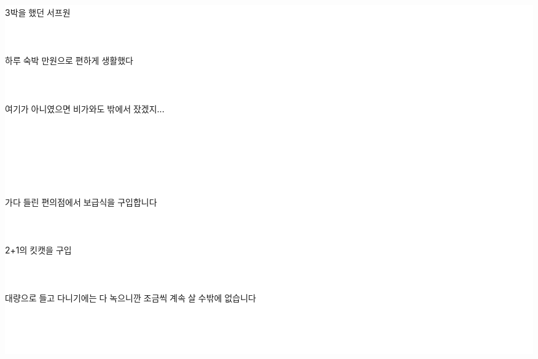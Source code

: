 </div> <div class="se-component se-text se-l-default" id="SE-e97782cc-a579-11e9-be8b-63af0652721f">
<div class="se-component-content">
<div class="se-section se-section-text se-l-default">
<div class="se-module se-module-text"><p class="se-text-paragraph se-text-paragraph-align-justify" id="SE-d75c3ce4-a71c-11e9-8355-9f6085d8fd4a" style="line-height:1.8;"><span class="se-fs- se-ff-" id="SE-ba3ffb55-a723-11e9-8355-0b4fbb798921" style="">3박을 했던 서프원</span></p><p class="se-text-paragraph se-text-paragraph-align-justify" id="SE-d75c3ce5-a71c-11e9-8355-e721c9a64da1" style="line-height:1.8;"><span class="se-fs- se-ff-" id="SE-ba3ffb56-a723-11e9-8355-e92f117844e7" style="">​</span></p><p class="se-text-paragraph se-text-paragraph-align-justify" id="SE-d75c3ce6-a71c-11e9-8355-e7be9b00f616" style="line-height:1.8;"><span class="se-fs- se-ff-" id="SE-ba3ffb57-a723-11e9-8355-cf95a59ca7cd" style="">하루 숙박 만원으로 편하게 생활했다</span></p><p class="se-text-paragraph se-text-paragraph-align-justify" id="SE-d75c3ce7-a71c-11e9-8355-cfe3cc5cd7b1" style="line-height:1.8;"><span class="se-fs- se-ff-" id="SE-ba3ffb58-a723-11e9-8355-c3076d695740" style="">​</span></p><p class="se-text-paragraph se-text-paragraph-align-justify" id="SE-7ad9916d-a57b-11e9-be8b-91056c5dbf8d" style="line-height:1.8;"><span class="se-fs- se-ff-" id="SE-ba402269-a723-11e9-8355-d1831d434c1c" style="">여기가 아니였으면 비가와도 밖에서 잤겠지...</span></p><p class="se-text-paragraph se-text-paragraph-align-justify" id="SE-ba40226b-a723-11e9-8355-0f012aa46da2" style="line-height:1.8;"><span class="se-fs- se-ff-" id="SE-ba40226a-a723-11e9-8355-e9e0ee56b33e" style="">​</span></p><p class="se-text-paragraph se-text-paragraph-align-justify" id="SE-ba40226d-a723-11e9-8355-b5625c9815d9" style="line-height:1.8;"><span class="se-fs- se-ff-" id="SE-ba40226c-a723-11e9-8355-c3d7ca748813" style="">​</span></p></div>
</div>
</div>
</div> <div class="se-component se-image se-l-default" id="SE-6e753634-a551-11e9-9f07-81d872a0f2c7">
<div class="se-component-content se-component-content-fit">
<div class="se-section se-section-image se-l-default se-section-align-justify">
<a class="se-module se-module-image __se_image_link __se_link" data-linkdata='{"id" : "SE-6e753634-a551-11e9-9f07-81d872a0f2c7", "src" : "https://postfiles.pstatic.net/MjAxOTA3MTNfMTgz/MDAxNTYzMDEwNTU5OTgy.gFa0BidhffzsXHzkEGupKfugrGyTYdTSIoe_cXgfUXEg.tkcMP2NKok2QxSlKtv-abU1682GYv6zFzT9N7SokTk0g.JPEG.dls32208/20190712_074516.jpg", "linkUse" : "false", "link" : ""}' data-linktype="img" href="#" onclick="return false;" style=" ">
<img alt="" class="se-image-resource" data-height="1600" data-lazy-src="https://postfiles.pstatic.net/MjAxOTA3MTNfMTgz/MDAxNTYzMDEwNTU5OTgy.gFa0BidhffzsXHzkEGupKfugrGyTYdTSIoe_cXgfUXEg.tkcMP2NKok2QxSlKtv-abU1682GYv6zFzT9N7SokTk0g.JPEG.dls32208/20190712_074516.jpg?type=w966" data-width="900" src="https://postfiles.pstatic.net/MjAxOTA3MTNfMTgz/MDAxNTYzMDEwNTU5OTgy.gFa0BidhffzsXHzkEGupKfugrGyTYdTSIoe_cXgfUXEg.tkcMP2NKok2QxSlKtv-abU1682GYv6zFzT9N7SokTk0g.JPEG.dls32208/20190712_074516.jpg?type=w80_blur">
</img></a> </div>
</div>
</div> <div class="se-component se-text se-l-default" id="SE-121d3d43-a57a-11e9-be8b-3f07ad729e55">
<div class="se-component-content">
<div class="se-section se-section-text se-l-default">
<div class="se-module se-module-text"><p class="se-text-paragraph se-text-paragraph-align-justify" id="SE-d75d4e5a-a71c-11e9-8355-93c7445bec51" style="line-height:1.8;"><span class="se-fs- se-ff-" id="SE-ba40beae-a723-11e9-8355-49f987948726" style="">가다 들린 편의점에서 보급식을 구입합니다</span></p><p class="se-text-paragraph se-text-paragraph-align-justify" id="SE-d75d4e5b-a71c-11e9-8355-15a344273b17" style="line-height:1.8;"><span class="se-fs- se-ff-" id="SE-ba40beaf-a723-11e9-8355-d3637d93efd9" style="">​</span></p><p class="se-text-paragraph se-text-paragraph-align-justify" id="SE-d75d4e5c-a71c-11e9-8355-5f986e369fb1" style="line-height:1.8;"><span class="se-fs- se-ff-" id="SE-ba40beb0-a723-11e9-8355-792bd5448170" style="">2+1의 킷캣을 구입</span></p><p class="se-text-paragraph se-text-paragraph-align-justify" id="SE-d75d4e5d-a71c-11e9-8355-53a2326272d5" style="line-height:1.8;"><span class="se-fs- se-ff-" id="SE-ba40beb1-a723-11e9-8355-2dea192bd756" style="">​</span></p><p class="se-text-paragraph se-text-paragraph-align-justify" id="SE-7ada2dbb-a57b-11e9-be8b-6dc5826a8cbe" style="line-height:1.8;"><span class="se-fs- se-ff-" id="SE-ba40beb2-a723-11e9-8355-afc53e190bea" style="">대량으로 들고 다니기에는 다 녹으니깐 조금씩 계속 살 수밖에 없습니다</span></p><p class="se-text-paragraph se-text-paragraph-align-justify" id="SE-ba40beb4-a723-11e9-8355-19d8a6053429" style="line-height:1.8;"><span class="se-fs- se-ff-" id="SE-ba40beb3-a723-11e9-8355-1540857dc8fc" style="">​</span></p><p class="se-text-paragraph se-text-paragraph-align-justify" id="SE-ba40beb6-a723-11e9-8355-6f5e51db0c96" style="line-height:1.8;"><span class="se-fs- se-ff-" id="SE-ba40beb5-a723-11e9-8355-b3ee4e7a07dc" style="">​</span></p></div>
</div>
</div>
</div> <div class="se-component se-image se-l-default" id="SE-6e753635-a551-11e9-9f07-ed3bc4c5a2fb">
<div class="se-component-content se-component-content-fit">
<div class="se-section se-section-image se-l-default se-section-align-justify">